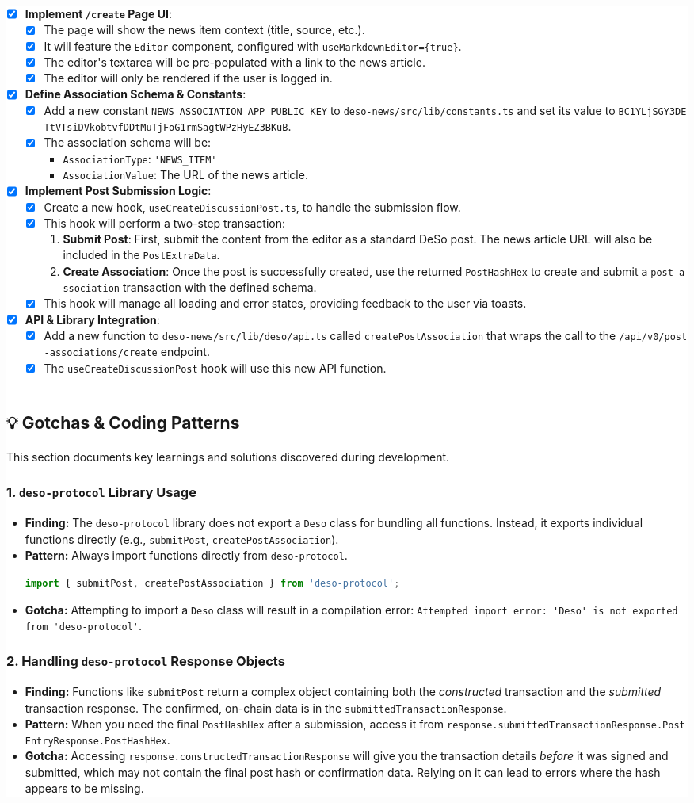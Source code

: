 - [x] **Implement `/create` Page UI**:
    - [x] The page will show the news item context (title, source, etc.).
    - [x] It will feature the `Editor` component, configured with `useMarkdownEditor={true}`.
    - [x] The editor's textarea will be pre-populated with a link to the news article.
    - [x] The editor will only be rendered if the user is logged in.

- [x] **Define Association Schema & Constants**:
    - [x] Add a new constant `NEWS_ASSOCIATION_APP_PUBLIC_KEY` to `deso-news/src/lib/constants.ts` and set its value to `BC1YLjSGY3DETtVTsiDVkobtvfDDtMuTjFoG1rmSagtWPzHyEZ3BKuB`.
    - [x] The association schema will be:
        - `AssociationType`: `'NEWS_ITEM'`
        - `AssociationValue`: The URL of the news article.

- [x] **Implement Post Submission Logic**:
    - [x] Create a new hook, `useCreateDiscussionPost.ts`, to handle the submission flow.
    - [x] This hook will perform a two-step transaction:
        1.  **Submit Post**: First, submit the content from the editor as a standard DeSo post. The news article URL will also be included in the `PostExtraData`.
        2.  **Create Association**: Once the post is successfully created, use the returned `PostHashHex` to create and submit a `post-association` transaction with the defined schema.
    - [x] This hook will manage all loading and error states, providing feedback to the user via toasts.

- [x] **API & Library Integration**:
    - [x] Add a new function to `deso-news/src/lib/deso/api.ts` called `createPostAssociation` that wraps the call to the `/api/v0/post-associations/create` endpoint.
    - [x] The `useCreateDiscussionPost` hook will use this new API function.

---
## 💡 Gotchas & Coding Patterns

This section documents key learnings and solutions discovered during development.

### 1. `deso-protocol` Library Usage
- **Finding:** The `deso-protocol` library does not export a `Deso` class for bundling all functions. Instead, it exports individual functions directly (e.g., `submitPost`, `createPostAssociation`).
- **Pattern:** Always import functions directly from `deso-protocol`.
  ```typescript
  import { submitPost, createPostAssociation } from 'deso-protocol';
  ```
- **Gotcha:** Attempting to import a `Deso` class will result in a compilation error: `Attempted import error: 'Deso' is not exported from 'deso-protocol'`.

### 2. Handling `deso-protocol` Response Objects
- **Finding:** Functions like `submitPost` return a complex object containing both the *constructed* transaction and the *submitted* transaction response. The confirmed, on-chain data is in the `submittedTransactionResponse`.
- **Pattern:** When you need the final `PostHashHex` after a submission, access it from `response.submittedTransactionResponse.PostEntryResponse.PostHashHex`.
- **Gotcha:** Accessing `response.constructedTransactionResponse` will give you the transaction details *before* it was signed and submitted, which may not contain the final post hash or confirmation data. Relying on it can lead to errors where the hash appears to be missing.
